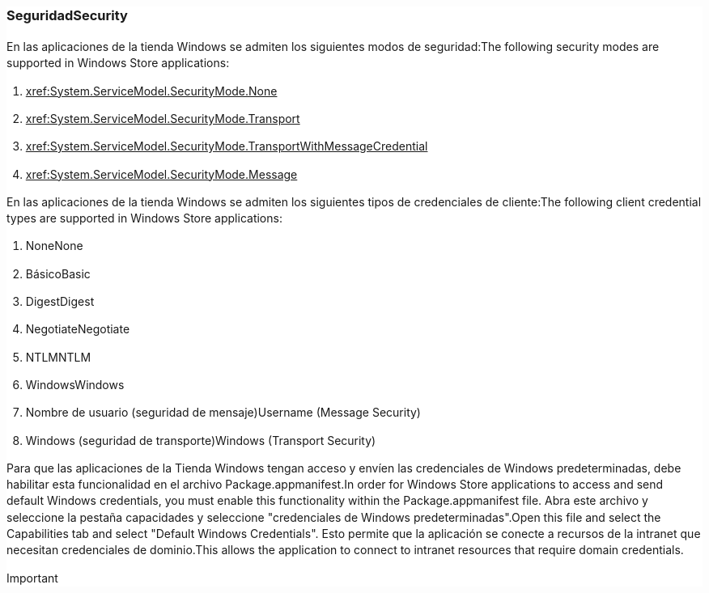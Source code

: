 ### <a name="security"></a><span data-ttu-id="a7d86-137">Seguridad</span><span class="sxs-lookup"><span data-stu-id="a7d86-137">Security</span></span>  

<span data-ttu-id="a7d86-138">En las aplicaciones de la tienda Windows se admiten los siguientes modos de seguridad:</span><span class="sxs-lookup"><span data-stu-id="a7d86-138">The following security modes are supported in Windows Store applications:</span></span>
  
1. <xref:System.ServiceModel.SecurityMode.None>  
  
2. <xref:System.ServiceModel.SecurityMode.Transport>  
  
3. <xref:System.ServiceModel.SecurityMode.TransportWithMessageCredential>
  
4. <xref:System.ServiceModel.SecurityMode.Message>
  
<span data-ttu-id="a7d86-139">En las aplicaciones de la tienda Windows se admiten los siguientes tipos de credenciales de cliente:</span><span class="sxs-lookup"><span data-stu-id="a7d86-139">The following client credential types are supported in Windows Store applications:</span></span>
  
1. <span data-ttu-id="a7d86-140">None</span><span class="sxs-lookup"><span data-stu-id="a7d86-140">None</span></span>  
  
2. <span data-ttu-id="a7d86-141">Básico</span><span class="sxs-lookup"><span data-stu-id="a7d86-141">Basic</span></span>  
  
3. <span data-ttu-id="a7d86-142">Digest</span><span class="sxs-lookup"><span data-stu-id="a7d86-142">Digest</span></span>  
  
4. <span data-ttu-id="a7d86-143">Negotiate</span><span class="sxs-lookup"><span data-stu-id="a7d86-143">Negotiate</span></span>  
  
5. <span data-ttu-id="a7d86-144">NTLM</span><span class="sxs-lookup"><span data-stu-id="a7d86-144">NTLM</span></span>  
  
6. <span data-ttu-id="a7d86-145">Windows</span><span class="sxs-lookup"><span data-stu-id="a7d86-145">Windows</span></span>  
  
7. <span data-ttu-id="a7d86-146">Nombre de usuario (seguridad de mensaje)</span><span class="sxs-lookup"><span data-stu-id="a7d86-146">Username (Message Security)</span></span>  
  
8. <span data-ttu-id="a7d86-147">Windows (seguridad de transporte)</span><span class="sxs-lookup"><span data-stu-id="a7d86-147">Windows (Transport Security)</span></span>  
  
 <span data-ttu-id="a7d86-148">Para que las aplicaciones de la Tienda Windows tengan acceso y envíen las credenciales de Windows predeterminadas, debe habilitar esta funcionalidad en el archivo Package.appmanifest.</span><span class="sxs-lookup"><span data-stu-id="a7d86-148">In order for Windows Store applications to access and send default Windows credentials, you must enable this functionality within the Package.appmanifest file.</span></span> <span data-ttu-id="a7d86-149">Abra este archivo y seleccione la pestaña capacidades y seleccione "credenciales de Windows predeterminadas".</span><span class="sxs-lookup"><span data-stu-id="a7d86-149">Open this file and select the Capabilities tab and select "Default Windows Credentials".</span></span> <span data-ttu-id="a7d86-150">Esto permite que la aplicación se conecte a recursos de la intranet que necesitan credenciales de dominio.</span><span class="sxs-lookup"><span data-stu-id="a7d86-150">This allows the application to connect to intranet resources that require domain credentials.</span></span>  
  
> [!IMPORTANT]